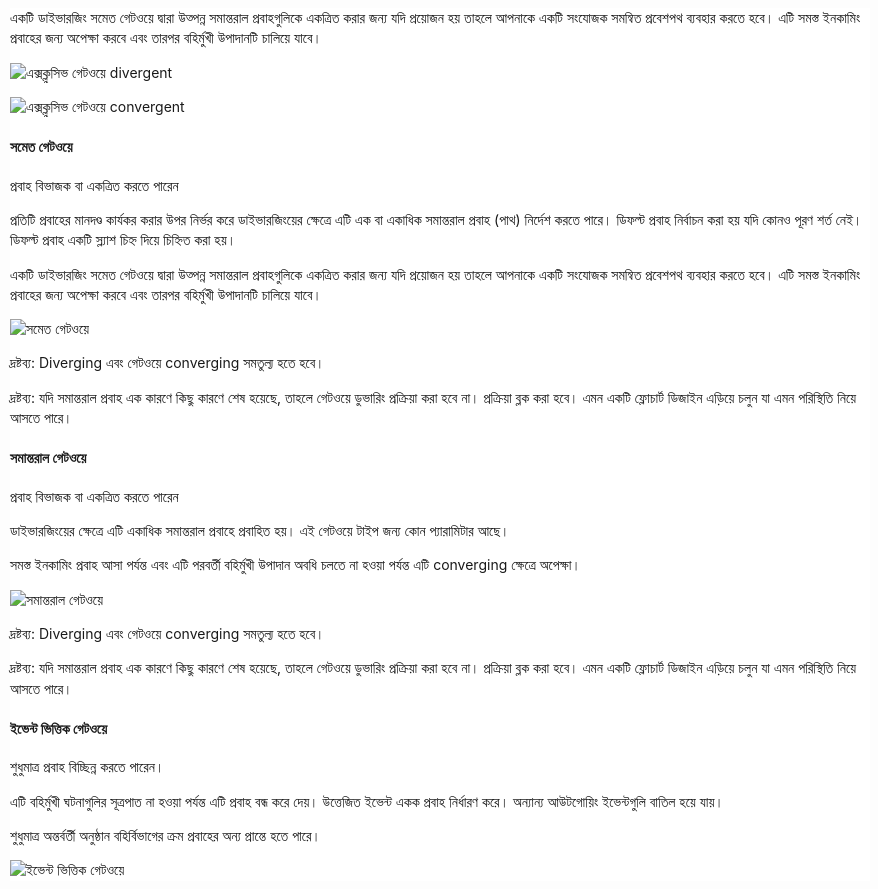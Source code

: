 একটি ডাইভারজিং সমেত গেটওয়ে দ্বারা উত্পন্ন সমান্তরাল প্রবাহগুলিকে একত্রিত করার জন্য যদি প্রয়োজন হয় তাহলে আপনাকে একটি সংযোজক সমন্বিত প্রবেশপথ ব্যবহার করতে হবে। এটি সমস্ত ইনকামিং প্রবাহের জন্য অপেক্ষা করবে এবং তারপর বহির্মুখী উপাদানটি চালিয়ে যাবে।

![এক্সক্লুসিভ গেটওয়ে divergent](https://raw.githubusercontent.com/espocrm/documentation/master/_static/images/administration/bpm/gateway-exclusive-divergent.png)

![এক্সক্লুসিভ গেটওয়ে convergent](https://raw.githubusercontent.com/espocrm/documentation/master/_static/images/administration/bpm/gateway-exclusive-convergent.png)

#### সমেত গেটওয়ে

প্রবাহ বিভাজক বা একত্রিত করতে পারেন

প্রতিটি প্রবাহের মানদণ্ড কার্যকর করার উপর নির্ভর করে ডাইভারজিংয়ের ক্ষেত্রে এটি এক বা একাধিক সমান্তরাল প্রবাহ (পাথ) নির্দেশ করতে পারে। ডিফল্ট প্রবাহ নির্বাচন করা হয় যদি কোনও পূরণ শর্ত নেই। ডিফল্ট প্রবাহ একটি স্ল্যাশ চিহ্ন দিয়ে চিহ্নিত করা হয়।

একটি ডাইভারজিং সমেত গেটওয়ে দ্বারা উত্পন্ন সমান্তরাল প্রবাহগুলিকে একত্রিত করার জন্য যদি প্রয়োজন হয় তাহলে আপনাকে একটি সংযোজক সমন্বিত প্রবেশপথ ব্যবহার করতে হবে। এটি সমস্ত ইনকামিং প্রবাহের জন্য অপেক্ষা করবে এবং তারপর বহির্মুখী উপাদানটি চালিয়ে যাবে।

![সমেত গেটওয়ে](https://raw.githubusercontent.com/espocrm/documentation/master/_static/images/administration/bpm/gateway-inclusive.png)

দ্রষ্টব্য: Diverging এবং গেটওয়ে converging সমতুল্য হতে হবে।

দ্রষ্টব্য: যদি সমান্তরাল প্রবাহ এক কারণে কিছু কারণে শেষ হয়েছে, তাহলে গেটওয়ে ডুভারিং প্রক্রিয়া করা হবে না। প্রক্রিয়া ব্লক করা হবে। এমন একটি ফ্লোচার্ট ডিজাইন এড়িয়ে চলুন যা এমন পরিস্থিতি নিয়ে আসতে পারে।

#### সমান্তরাল গেটওয়ে

প্রবাহ বিভাজক বা একত্রিত করতে পারেন

ডাইভারজিংয়ের ক্ষেত্রে এটি একাধিক সমান্তরাল প্রবাহে প্রবাহিত হয়। এই গেটওয়ে টাইপ জন্য কোন প্যারামিটার আছে।

সমস্ত ইনকামিং প্রবাহ আসা পর্যন্ত এবং এটি পরবর্তী বহির্মুখী উপাদান অবধি চলতে না হওয়া পর্যন্ত এটি converging ক্ষেত্রে অপেক্ষা।

![সমান্তরাল গেটওয়ে](https://raw.githubusercontent.com/espocrm/documentation/master/_static/images/administration/bpm/gateway-parallel.png)

দ্রষ্টব্য: Diverging এবং গেটওয়ে converging সমতুল্য হতে হবে।

দ্রষ্টব্য: যদি সমান্তরাল প্রবাহ এক কারণে কিছু কারণে শেষ হয়েছে, তাহলে গেটওয়ে ডুভারিং প্রক্রিয়া করা হবে না। প্রক্রিয়া ব্লক করা হবে। এমন একটি ফ্লোচার্ট ডিজাইন এড়িয়ে চলুন যা এমন পরিস্থিতি নিয়ে আসতে পারে।

#### ইভেন্ট ভিত্তিক গেটওয়ে

শুধুমাত্র প্রবাহ বিচ্ছিন্ন করতে পারেন।

এটি বহির্মুখী ঘটনাগুলির সূত্রপাত না হওয়া পর্যন্ত এটি প্রবাহ বন্ধ করে দেয়। উত্তেজিত ইভেন্ট একক প্রবাহ নির্ধারণ করে। অন্যান্য আউটগোয়িং ইভেন্টগুলি বাতিল হয়ে যায়।

শুধুমাত্র অন্তর্বর্তী অনুষ্ঠান বহির্বিভাগের ক্রম প্রবাহের অন্য প্রান্তে হতে পারে।

![ইভেন্ট ভিত্তিক গেটওয়ে](https://raw.githubusercontent.com/espocrm/documentation/master/_static/images/administration/bpm/gateway-event-based.png)
